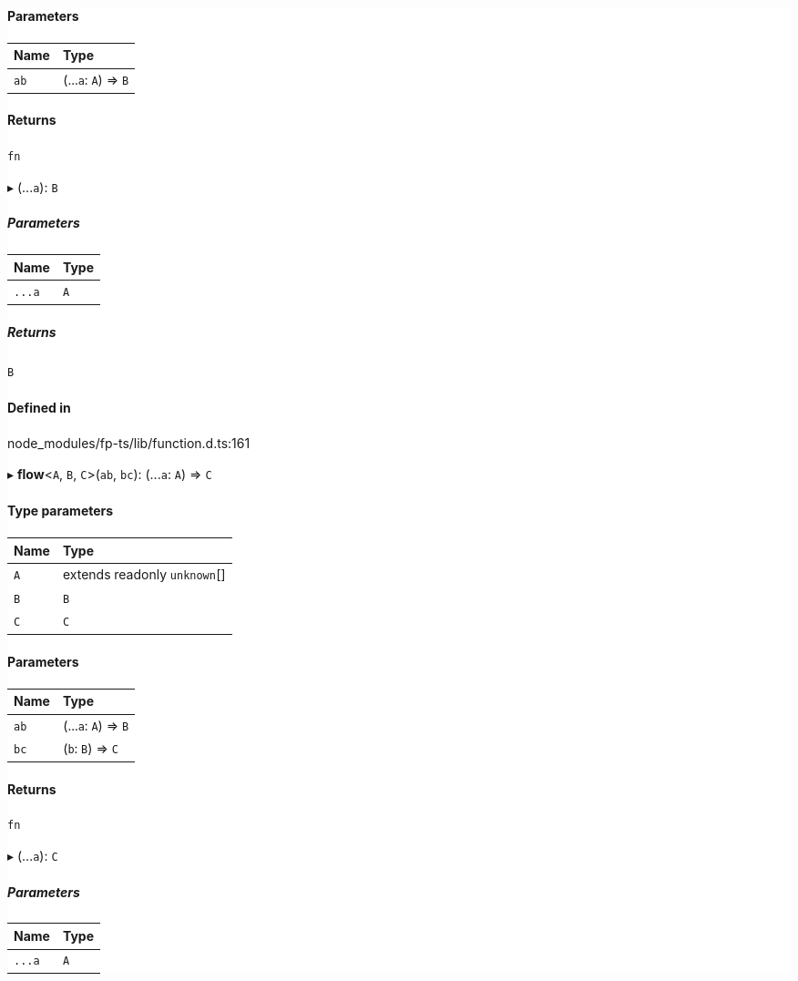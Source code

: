 #### Parameters

| Name | Type |
| :------ | :------ |
| `ab` | (...`a`: `A`) => `B` |

#### Returns

`fn`

▸ (...`a`): `B`

##### Parameters

| Name | Type |
| :------ | :------ |
| `...a` | `A` |

##### Returns

`B`

#### Defined in

node_modules/fp-ts/lib/function.d.ts:161

▸ **flow**<`A`, `B`, `C`\>(`ab`, `bc`): (...`a`: `A`) => `C`

#### Type parameters

| Name | Type |
| :------ | :------ |
| `A` | extends readonly `unknown`[] |
| `B` | `B` |
| `C` | `C` |

#### Parameters

| Name | Type |
| :------ | :------ |
| `ab` | (...`a`: `A`) => `B` |
| `bc` | (`b`: `B`) => `C` |

#### Returns

`fn`

▸ (...`a`): `C`

##### Parameters

| Name | Type |
| :------ | :------ |
| `...a` | `A` |

